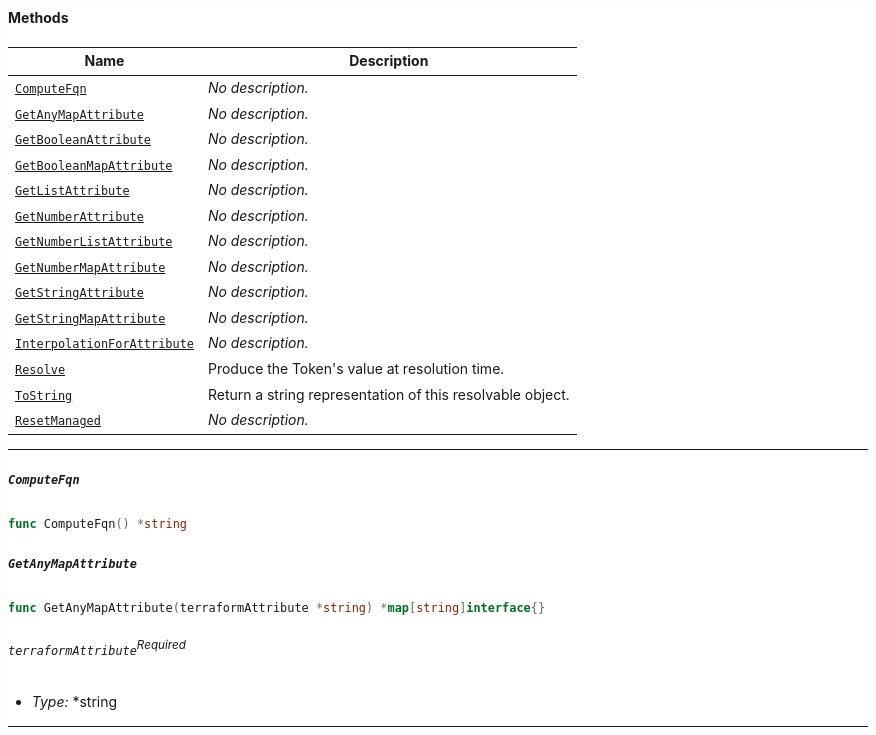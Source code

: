 
#### Methods <a name="Methods" id="Methods"></a>

| **Name** | **Description** |
| --- | --- |
| <code><a href="#@cdktf/provider-spotinst.oceanSpark.OceanSparkIngressControllerOutputReference.computeFqn">ComputeFqn</a></code> | *No description.* |
| <code><a href="#@cdktf/provider-spotinst.oceanSpark.OceanSparkIngressControllerOutputReference.getAnyMapAttribute">GetAnyMapAttribute</a></code> | *No description.* |
| <code><a href="#@cdktf/provider-spotinst.oceanSpark.OceanSparkIngressControllerOutputReference.getBooleanAttribute">GetBooleanAttribute</a></code> | *No description.* |
| <code><a href="#@cdktf/provider-spotinst.oceanSpark.OceanSparkIngressControllerOutputReference.getBooleanMapAttribute">GetBooleanMapAttribute</a></code> | *No description.* |
| <code><a href="#@cdktf/provider-spotinst.oceanSpark.OceanSparkIngressControllerOutputReference.getListAttribute">GetListAttribute</a></code> | *No description.* |
| <code><a href="#@cdktf/provider-spotinst.oceanSpark.OceanSparkIngressControllerOutputReference.getNumberAttribute">GetNumberAttribute</a></code> | *No description.* |
| <code><a href="#@cdktf/provider-spotinst.oceanSpark.OceanSparkIngressControllerOutputReference.getNumberListAttribute">GetNumberListAttribute</a></code> | *No description.* |
| <code><a href="#@cdktf/provider-spotinst.oceanSpark.OceanSparkIngressControllerOutputReference.getNumberMapAttribute">GetNumberMapAttribute</a></code> | *No description.* |
| <code><a href="#@cdktf/provider-spotinst.oceanSpark.OceanSparkIngressControllerOutputReference.getStringAttribute">GetStringAttribute</a></code> | *No description.* |
| <code><a href="#@cdktf/provider-spotinst.oceanSpark.OceanSparkIngressControllerOutputReference.getStringMapAttribute">GetStringMapAttribute</a></code> | *No description.* |
| <code><a href="#@cdktf/provider-spotinst.oceanSpark.OceanSparkIngressControllerOutputReference.interpolationForAttribute">InterpolationForAttribute</a></code> | *No description.* |
| <code><a href="#@cdktf/provider-spotinst.oceanSpark.OceanSparkIngressControllerOutputReference.resolve">Resolve</a></code> | Produce the Token's value at resolution time. |
| <code><a href="#@cdktf/provider-spotinst.oceanSpark.OceanSparkIngressControllerOutputReference.toString">ToString</a></code> | Return a string representation of this resolvable object. |
| <code><a href="#@cdktf/provider-spotinst.oceanSpark.OceanSparkIngressControllerOutputReference.resetManaged">ResetManaged</a></code> | *No description.* |

---

##### `ComputeFqn` <a name="ComputeFqn" id="@cdktf/provider-spotinst.oceanSpark.OceanSparkIngressControllerOutputReference.computeFqn"></a>

```go
func ComputeFqn() *string
```

##### `GetAnyMapAttribute` <a name="GetAnyMapAttribute" id="@cdktf/provider-spotinst.oceanSpark.OceanSparkIngressControllerOutputReference.getAnyMapAttribute"></a>

```go
func GetAnyMapAttribute(terraformAttribute *string) *map[string]interface{}
```

###### `terraformAttribute`<sup>Required</sup> <a name="terraformAttribute" id="@cdktf/provider-spotinst.oceanSpark.OceanSparkIngressControllerOutputReference.getAnyMapAttribute.parameter.terraformAttribute"></a>

- *Type:* *string

---